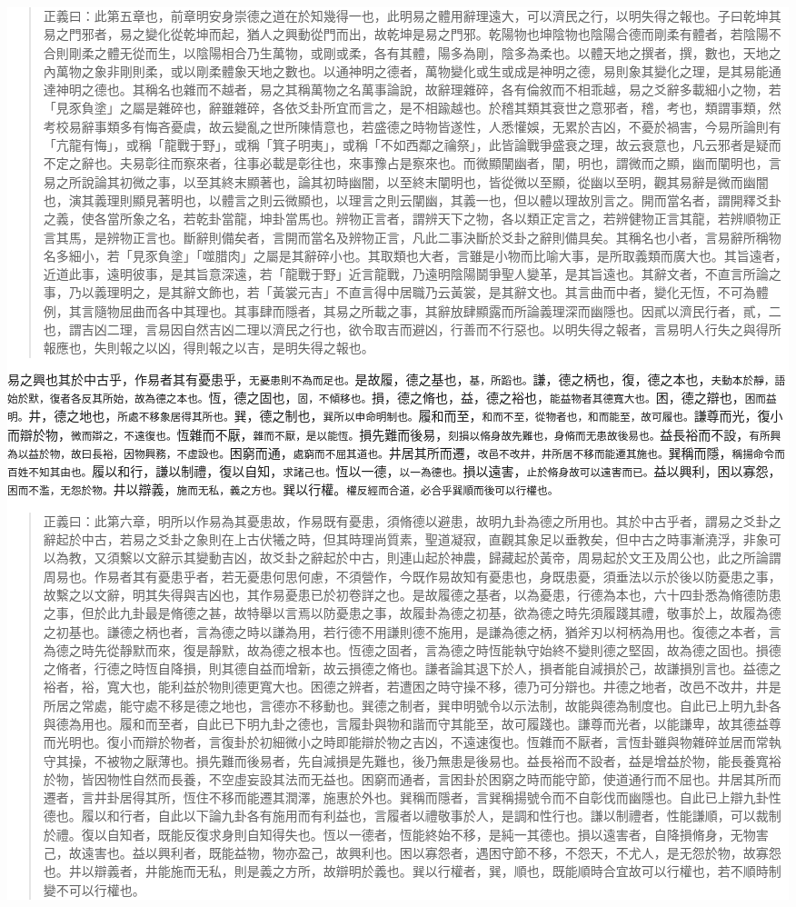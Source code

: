 > 正義曰：此第五章也，前章明安身崇德之道在於知幾得一也，此明易之體用辭理遠大，可以濟民之行，以明失得之報也。<span class="text-success">子曰乾坤其易之門邪</span>者，易之變化從乾坤而起，猶人之興動從門而出，故乾坤是易之門邪。<span class="text-success">乾陽物也坤陰物也陰陽合德而剛柔有體</span>者，若陰陽不合則剛柔之體无從而生，以陰陽相合乃生萬物，或剛或柔，各有其體，陽多為剛，陰多為柔也。<span class="text-success">以體天地之撰</span>者，撰，數也，天地之內萬物之象非剛則柔，或以剛柔體象天地之數也。<span class="text-success">以通神明之德</span>者，萬物變化或生或成是神明之德，易則象其變化之理，是其易能通達神明之德也。<span class="text-success">其稱名也雜而不越</span>者，易之其稱萬物之名萬事論說，故辭理雜碎，各有倫敘而不相乖越，易之爻辭多載細小之物，若「見豕負塗」之屬是雜碎也，辭雖雜碎，各依爻卦所宜而言之，是不相踰越也。<span class="text-success">於稽其類其衰世之意邪</span>者，稽，考也，類謂事類，然考校易辭事類多有悔吝憂虞，故云變亂之世所陳情意也，若盛德之時物皆遂性，人悉懽娛，无累於吉凶，不憂於禍害，今易所論則有「亢龍有悔」，或稱「龍戰于野」，或稱「箕子明夷」，或稱「不如西鄰之禴祭」，此皆論戰爭盛衰之理，故云衰意也，凡云邪者是疑而不定之辭也。<span class="text-success">夫易彰往而察來</span>者，往事必載是彰往也，來事豫占是察來也。<span class="text-success">而微顯闡幽</span>者，闡，明也，謂微而之顯，幽而闡明也，言易之所說論其初微之事，以至其終末顯著也，論其初時幽闇，以至終末闡明也，皆從微以至顯，從幽以至明，觀其易辭是微而幽闇也，演其義理則顯見著明也，以體言之則云微顯也，以理言之則云闡幽，其義一也，但以體以理故別言之。<span class="text-success">開而當名</span>者，謂開釋爻卦之義，使各當所象之名，若乾卦當龍，坤卦當馬也。<span class="text-success">辨物正言</span>者，謂辨天下之物，各以類正定言之，若辨健物正言其龍，若辨順物正言其馬，是辨物正言也。<span class="text-success">斷辭則備矣</span>者，言開而當名及辨物正言，凡此二事決斷於爻卦之辭則備具矣。<span class="text-success">其稱名也小</span>者，言易辭所稱物名多細小，若「見豕負塗」「噬腊肉」之屬是其辭碎小也。<span class="text-success">其取類也大</span>者，言雖是小物而比喻大事，是所取義類而廣大也。<span class="text-success">其旨遠</span>者，近道此事，遠明彼事，是其旨意深遠，若「龍戰于野」近言龍戰，乃遠明陰陽鬬爭聖人變革，是其旨遠也。<span class="text-success">其辭文</span>者，不直言所論之事，乃以義理明之，是其辭文飾也，若「黃裳元吉」不直言得中居職乃云黃裳，是其辭文也。<span class="text-success">其言曲而中</span>者，變化无恆，不可為體例，其言隨物屈曲而各中其理也。<span class="text-success">其事肆而隱</span>者，其易之所載之事，其辭放肆顯露而所論義理深而幽隱也。<span class="text-success">因貳以濟民行</span>者，貳，二也，謂吉凶二理，言易因自然吉凶二理以濟民之行也，欲令取吉而避凶，行善而不行惡也。<span class="text-success">以明失得之報</span>者，言易明人行失之與得所報應也，失則報之以凶，得則報之以吉，是明失得之報也。

<p class="font-weight-bold">易之興也其於中古乎，作易者其有憂患乎，<small class="text-primary">无憂患則不為而足也。</small>是故履，德之基也，<small class="text-primary">基，所蹈也。</small>謙，德之柄也，復，德之本也，<small class="text-primary">夫動本於靜，語始於默，復者各反其所始，故為德之本也。</small>恆，德之固也，<small class="text-primary">固，不傾移也。</small>損，德之脩也，益，德之裕也，<small class="text-primary">能益物者其德寬大也。</small>困，德之辯也，<small class="text-primary">困而益明。</small>井，德之地也，<small class="text-primary">所處不移象居得其所也。</small>巽，德之制也，<small class="text-primary">巽所以申命明制也。</small>履和而至，<small class="text-primary">和而不至，從物者也，和而能至，故可履也。</small>謙尊而光，復小而辯於物，<small class="text-primary">微而辯之，不遠復也。</small>恆雜而不厭，<small class="text-primary">雜而不厭，是以能恆。</small>損先難而後易，<small class="text-primary">刻損以脩身故先難也，身脩而无患故後易也。</small>益長裕而不設，<small class="text-primary">有所興為以益於物，故曰長裕，因物興務，不虛設也。</small>困窮而通，<small class="text-primary">處窮而不屈其道也。</small>井居其所而遷，<small class="text-primary">改邑不改井，井所居不移而能遷其施也。</small>巽稱而隱，<small class="text-primary">稱揚命令而百姓不知其由也。</small>履以和行，謙以制禮，復以自知，<small class="text-primary">求諸己也。</small>恆以一德，<small class="text-primary">以一為德也。</small>損以遠害，<small class="text-primary">止於脩身故可以遠害而已。</small>益以興利，困以寡怨，<small class="text-primary">困而不濫，无怨於物。</small>井以辯義，<small class="text-primary">施而无私，義之方也。</small>巽以行權。<small class="text-primary">權反經而合道，必合乎巽順而後可以行權也。</small></p>

> 正義曰：此第六章，明所以作易為其憂患故，作易既有憂患，須脩德以避患，故明九卦為德之所用也。<span class="text-success">其於中古乎</span>者，謂易之爻卦之辭起於中古，若易之爻卦之象則在上古伏犧之時，但其時理尚質素，聖道凝寂，直觀其象足以垂教矣，但中古之時事漸澆浮，非象可以為教，又須繫以文辭示其變動吉凶，故爻卦之辭起於中古，則連山起於神農，歸藏起於黃帝，周易起於文王及周公也，此之所論謂周易也。<span class="text-success">作易者其有憂患乎</span>者，若无憂患何思何慮，不須營作，今既作易故知有憂患也，身既患憂，須垂法以示於後以防憂患之事，故繫之以文辭，明其失得與吉凶也，其作易憂患已於初卷詳之也。<span class="text-success">是故履德之基</span>者，以為憂患，行德為本也，六十四卦悉為脩德防患之事，但於此九卦最是脩德之甚，故特舉以言焉以防憂患之事，故履卦為德之初基，欲為德之時先須履踐其禮，敬事於上，故履為德之初基也。<span class="text-success">謙德之柄也</span>者，言為德之時以謙為用，若行德不用謙則德不施用，是謙為德之柄，猶斧刃以柯柄為用也。<span class="text-success">復德之本</span>者，言為德之時先從靜默而來，復是靜默，故為德之根本也。<span class="text-success">恆德之固</span>者，言為德之時恆能執守始終不變則德之堅固，故為德之固也。<span class="text-success">損德之脩</span>者，行德之時恆自降損，則其德自益而增新，故云損德之脩也。謙者論其退下於人，損者能自減損於己，故謙損別言也。<span class="text-success">益德之裕</span>者，裕，寬大也，能利益於物則德更寬大也。<span class="text-success">困德之辨</span>者，若遭困之時守操不移，德乃可分辯也。<span class="text-success">井德之地</span>者，改邑不改井，井是所居之常處，能守處不移是德之地也，言德亦不移動也。<span class="text-success">巽德之制</span>者，巽申明號令以示法制，故能與德為制度也。自此已上明九卦各與德為用也。<span class="text-success">履和而至</span>者，自此已下明九卦之德也，言履卦與物和諧而守其能至，故可履踐也。<span class="text-success">謙尊而光</span>者，以能謙卑，故其德益尊而光明也。<span class="text-success">復小而辯於物</span>者，言復卦於初細微小之時即能辯於物之吉凶，不遠速復也。<span class="text-success">恆雜而不厭</span>者，言恆卦雖與物雜碎並居而常執守其操，不被物之厭薄也。<span class="text-success">損先難而後易</span>者，先自減損是先難也，後乃無患是後易也。<span class="text-success">益長裕而不設</span>者，益是增益於物，能長養寬裕於物，皆因物性自然而長養，不空虛妄設其法而无益也。<span class="text-success">困窮而通</span>者，言困卦於困窮之時而能守節，使道通行而不屈也。<span class="text-success">井居其所而遷</span>者，言井卦居得其所，恆住不移而能遷其潤澤，施惠於外也。<span class="text-success">巽稱而隱</span>者，言巽稱揚號令而不自彰伐而幽隱也。自此已上辯九卦性德也。<span class="text-success">履以和行</span>者，自此以下論九卦各有施用而有利益也，言履者以禮敬事於人，是調和性行也<span class="text-success">。謙以制禮</span>者，性能謙順，可以裁制於禮。<span class="text-success">復以自知</span>者，既能反復求身則自知得失也。<span class="text-success">恆以一德</span>者，恆能終始不移，是純一其德也。<span class="text-success">損以遠害</span>者，自降損脩身，无物害己，故遠害也。<span class="text-success">益以興利</span>者，既能益物，物亦盈己，故興利也。<span class="text-success">困以寡怨</span>者，遇困守節不移，不怨天，不尤人，是无怨於物，故寡怨也。<span class="text-success">井以辯義</span>者，井能施而无私，則是義之方所，故辯明於義也。<span class="text-success">巽以行權</span>者，巽，順也，既能順時合宜故可以行權也，若不順時制變不可以行權也。
